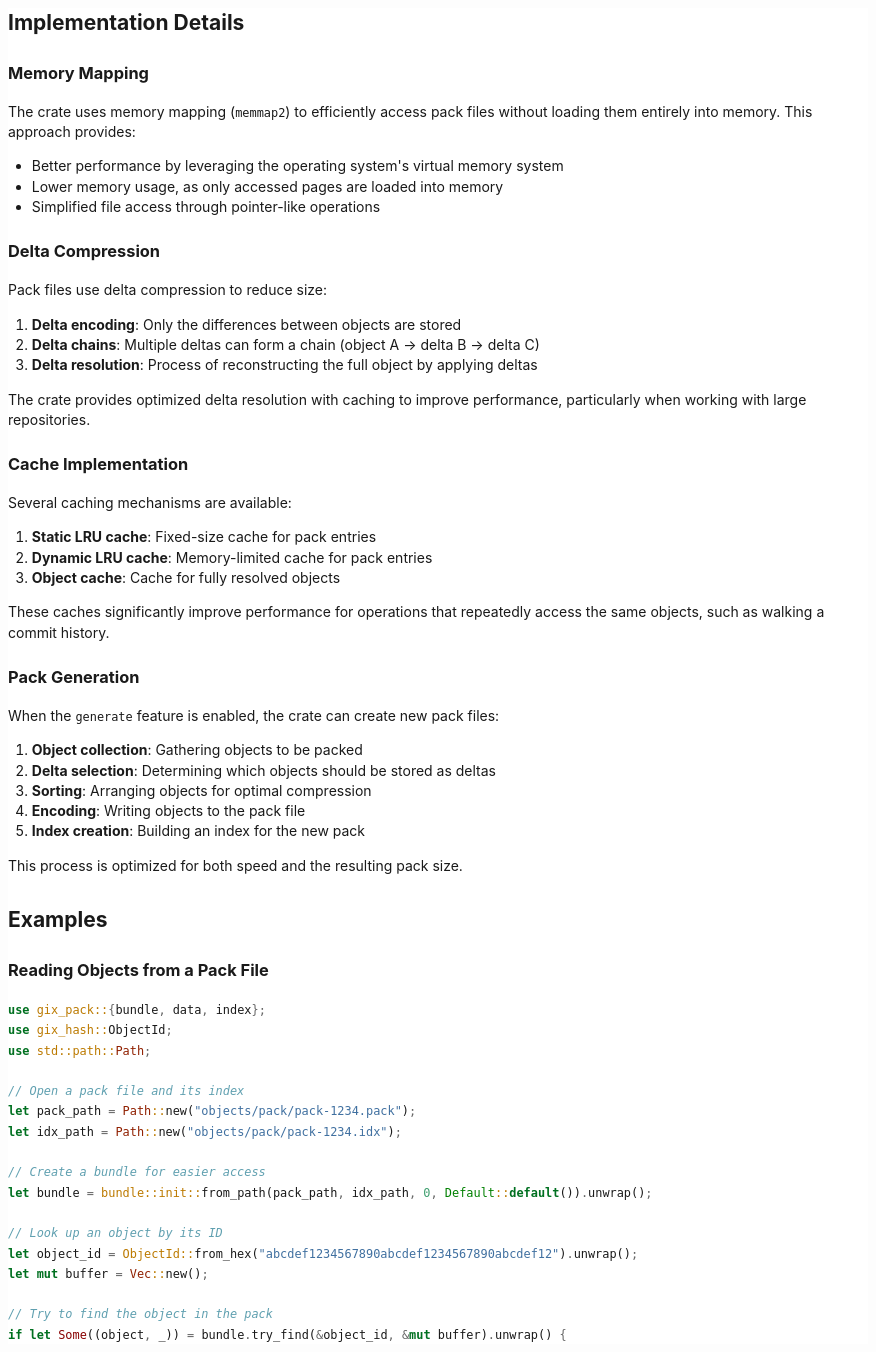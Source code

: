 ## Implementation Details

### Memory Mapping

The crate uses memory mapping (`memmap2`) to efficiently access pack files without loading them entirely into memory. This approach provides:
- Better performance by leveraging the operating system's virtual memory system
- Lower memory usage, as only accessed pages are loaded into memory
- Simplified file access through pointer-like operations

### Delta Compression

Pack files use delta compression to reduce size:

1. **Delta encoding**: Only the differences between objects are stored
2. **Delta chains**: Multiple deltas can form a chain (object A → delta B → delta C)
3. **Delta resolution**: Process of reconstructing the full object by applying deltas

The crate provides optimized delta resolution with caching to improve performance, particularly when working with large repositories.

### Cache Implementation

Several caching mechanisms are available:

1. **Static LRU cache**: Fixed-size cache for pack entries
2. **Dynamic LRU cache**: Memory-limited cache for pack entries
3. **Object cache**: Cache for fully resolved objects

These caches significantly improve performance for operations that repeatedly access the same objects, such as walking a commit history.

### Pack Generation

When the `generate` feature is enabled, the crate can create new pack files:

1. **Object collection**: Gathering objects to be packed
2. **Delta selection**: Determining which objects should be stored as deltas
3. **Sorting**: Arranging objects for optimal compression
4. **Encoding**: Writing objects to the pack file
5. **Index creation**: Building an index for the new pack

This process is optimized for both speed and the resulting pack size.

## Examples

### Reading Objects from a Pack File

```rust
use gix_pack::{bundle, data, index};
use gix_hash::ObjectId;
use std::path::Path;

// Open a pack file and its index
let pack_path = Path::new("objects/pack/pack-1234.pack");
let idx_path = Path::new("objects/pack/pack-1234.idx");

// Create a bundle for easier access
let bundle = bundle::init::from_path(pack_path, idx_path, 0, Default::default()).unwrap();

// Look up an object by its ID
let object_id = ObjectId::from_hex("abcdef1234567890abcdef1234567890abcdef12").unwrap();
let mut buffer = Vec::new();

// Try to find the object in the pack
if let Some((object, _)) = bundle.try_find(&object_id, &mut buffer).unwrap() {
```